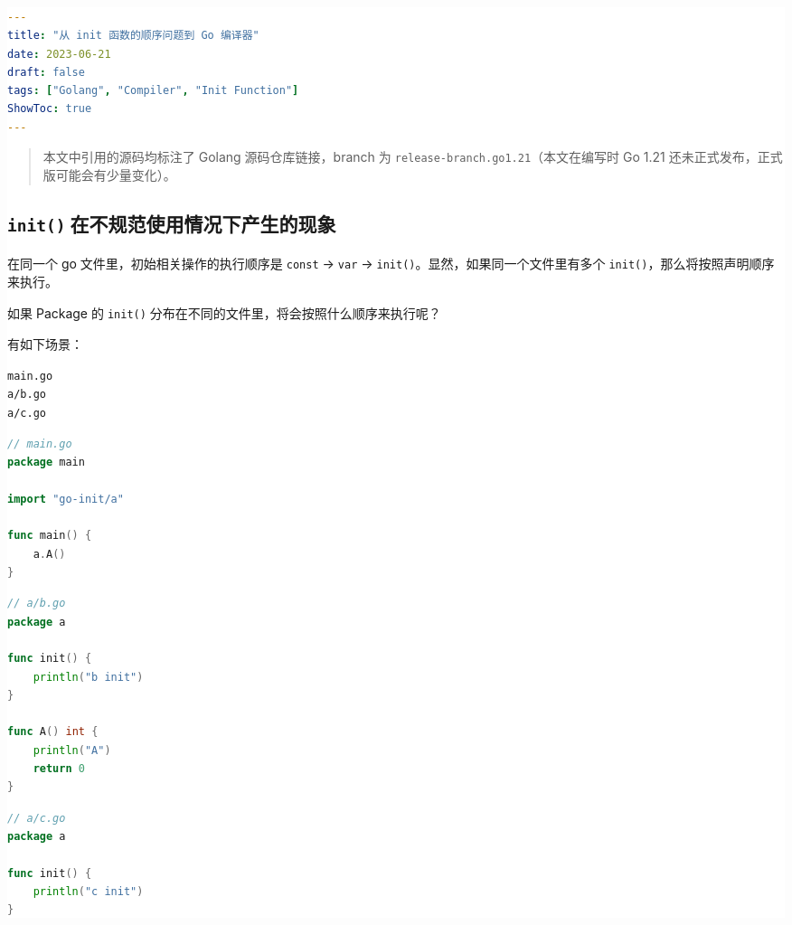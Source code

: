 ```yaml
---
title: "从 init 函数的顺序问题到 Go 编译器"
date: 2023-06-21
draft: false
tags: ["Golang", "Compiler", "Init Function"]
ShowToc: true
---
```


> 本文中引用的源码均标注了 Golang 源码仓库链接，branch 为 `release-branch.go1.21`（本文在编写时 Go 1.21 还未正式发布，正式版可能会有少量变化）。

## `init()` 在不规范使用情况下产生的现象

在同一个 go 文件里，初始相关操作的执行顺序是 `const` -> `var` -> `init()`。显然，如果同一个文件里有多个 `init()`，那么将按照声明顺序来执行。

如果 Package 的 `init()` 分布在不同的文件里，将会按照什么顺序来执行呢？

有如下场景：

```text
main.go
a/b.go
a/c.go
```

```go
// main.go
package main

import "go-init/a"

func main() {
    a.A()
}
```

```go
// a/b.go
package a

func init() {
    println("b init")
}

func A() int {
    println("A")
    return 0
}
```

```go
// a/c.go
package a

func init() {
    println("c init")
}
```
